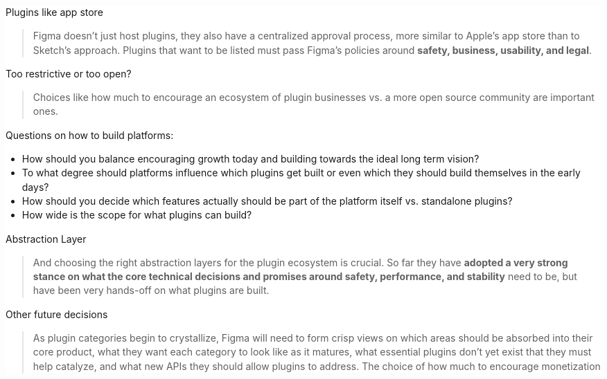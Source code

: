 Plugins like app store

> Figma doesn’t just host plugins, they also have a centralized approval process, more similar to Apple’s app store than to Sketch’s approach. Plugins that want to be listed must pass Figma’s policies around **safety, business, usability, and legal**.

Too restrictive or too open?

> Choices like how much to encourage an ecosystem of plugin businesses vs. a more open source community are important ones.

Questions on how to build platforms:

- How should you balance encouraging growth today and building towards the ideal long term vision?
- To what degree should platforms influence which plugins get built or even which they should build themselves in the early days?
- How should you decide which features actually should be part of the platform itself vs. standalone plugins?
- How wide is the scope for what plugins can build?

Abstraction Layer

> And choosing the right abstraction layers for the plugin ecosystem is crucial. So far they have **adopted a very strong stance on what the core technical decisions and promises around safety, performance, and stability** need to be, but have been very hands-off on what plugins are built.

Other future decisions

> As plugin categories begin to crystallize, Figma will need to form crisp views on which areas should be absorbed into their core product, what they want each category to look like as it matures, what essential plugins don’t yet exist that they must help catalyze, and what new APIs they should allow plugins to address. The choice of how much to encourage monetization
